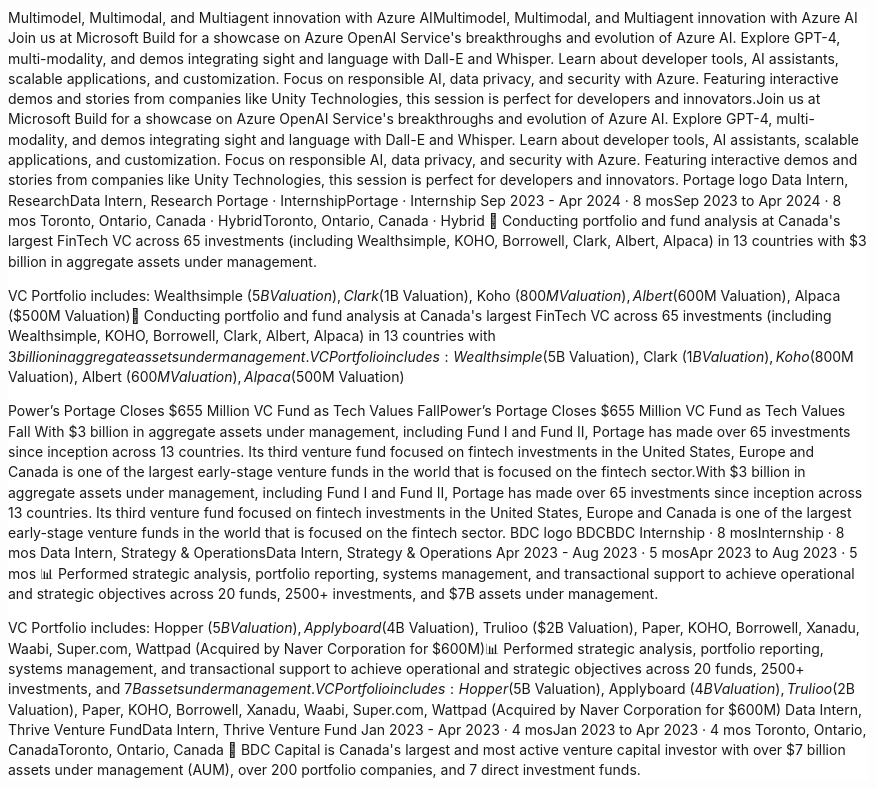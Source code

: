Multimodel, Multimodal, and Multiagent innovation with Azure AIMultimodel, Multimodal, and Multiagent innovation with Azure AI
Join us at Microsoft Build for a showcase on Azure OpenAI Service's breakthroughs and evolution of Azure AI. Explore GPT-4, multi-modality, and demos integrating sight and language with Dall-E and Whisper. Learn about developer tools, AI assistants, scalable applications, and customization. Focus on responsible AI, data privacy, and security with Azure. Featuring interactive demos and stories from companies like Unity Technologies, this session is perfect for developers and innovators.Join us at Microsoft Build for a showcase on Azure OpenAI Service's breakthroughs and evolution of Azure AI. Explore GPT-4, multi-modality, and demos integrating sight and language with Dall-E and Whisper. Learn about developer tools, AI assistants, scalable applications, and customization. Focus on responsible AI, data privacy, and security with Azure. Featuring interactive demos and stories from companies like Unity Technologies, this session is perfect for developers and innovators.
Portage  logo
Data Intern, ResearchData Intern, Research
Portage · InternshipPortage · Internship
Sep 2023 - Apr 2024 · 8 mosSep 2023 to Apr 2024 · 8 mos
Toronto, Ontario, Canada · HybridToronto, Ontario, Canada · Hybrid
🔬 Conducting portfolio and fund analysis at Canada's largest FinTech VC across 65 investments (including Wealthsimple, KOHO, Borrowell, Clark, Albert, Alpaca) in 13 countries with $3 billion in aggregate assets under management.

VC Portfolio includes:
Wealthsimple ($5B Valuation), Clark ($1B Valuation), Koho ($800M Valuation), Albert ($600M Valuation), Alpaca ($500M Valuation)🔬 Conducting portfolio and fund analysis at Canada's largest FinTech VC across 65 investments (including Wealthsimple, KOHO, Borrowell, Clark, Albert, Alpaca) in 13 countries with $3 billion in aggregate assets under management. VC Portfolio includes: Wealthsimple ($5B Valuation), Clark ($1B Valuation), Koho ($800M Valuation), Albert ($600M Valuation), Alpaca ($500M Valuation)

Power’s Portage Closes $655 Million VC Fund as Tech Values FallPower’s Portage Closes $655 Million VC Fund as Tech Values Fall
With $3 billion in aggregate assets under management, including Fund I and Fund II, Portage has made over 65 investments since inception across 13 countries. Its third venture fund focused on fintech investments in the United States, Europe and Canada is one of the largest early-stage venture funds in the world that is focused on the fintech sector.With $3 billion in aggregate assets under management, including Fund I and Fund II, Portage has made over 65 investments since inception across 13 countries. Its third venture fund focused on fintech investments in the United States, Europe and Canada is one of the largest early-stage venture funds in the world that is focused on the fintech sector.
BDC logo
BDCBDC
Internship · 8 mosInternship · 8 mos
Data Intern, Strategy & OperationsData Intern, Strategy & Operations
Apr 2023 - Aug 2023 · 5 mosApr 2023 to Aug 2023 · 5 mos
📊 Performed strategic analysis, portfolio reporting, systems management, and transactional support to achieve operational and strategic objectives across 20 funds, 2500+ investments, and $7B assets under management.

VC Portfolio includes:
Hopper ($5B Valuation), Applyboard ($4B Valuation), Trulioo ($2B Valuation), Paper, KOHO, Borrowell, Xanadu, Waabi, Super.com, Wattpad (Acquired by Naver Corporation for $600M)📊 Performed strategic analysis, portfolio reporting, systems management, and transactional support to achieve operational and strategic objectives across 20 funds, 2500+ investments, and $7B assets under management. VC Portfolio includes: Hopper ($5B Valuation), Applyboard ($4B Valuation), Trulioo ($2B Valuation), Paper, KOHO, Borrowell, Xanadu, Waabi, Super.com, Wattpad (Acquired by Naver Corporation for $600M)
Data Intern, Thrive Venture FundData Intern, Thrive Venture Fund
Jan 2023 - Apr 2023 · 4 mosJan 2023 to Apr 2023 · 4 mos
Toronto, Ontario, CanadaToronto, Ontario, Canada
🍁 BDC Capital is Canada's largest and most active venture capital investor with over $7 billion assets under management (AUM), over 200 portfolio companies, and 7 direct investment funds. 
